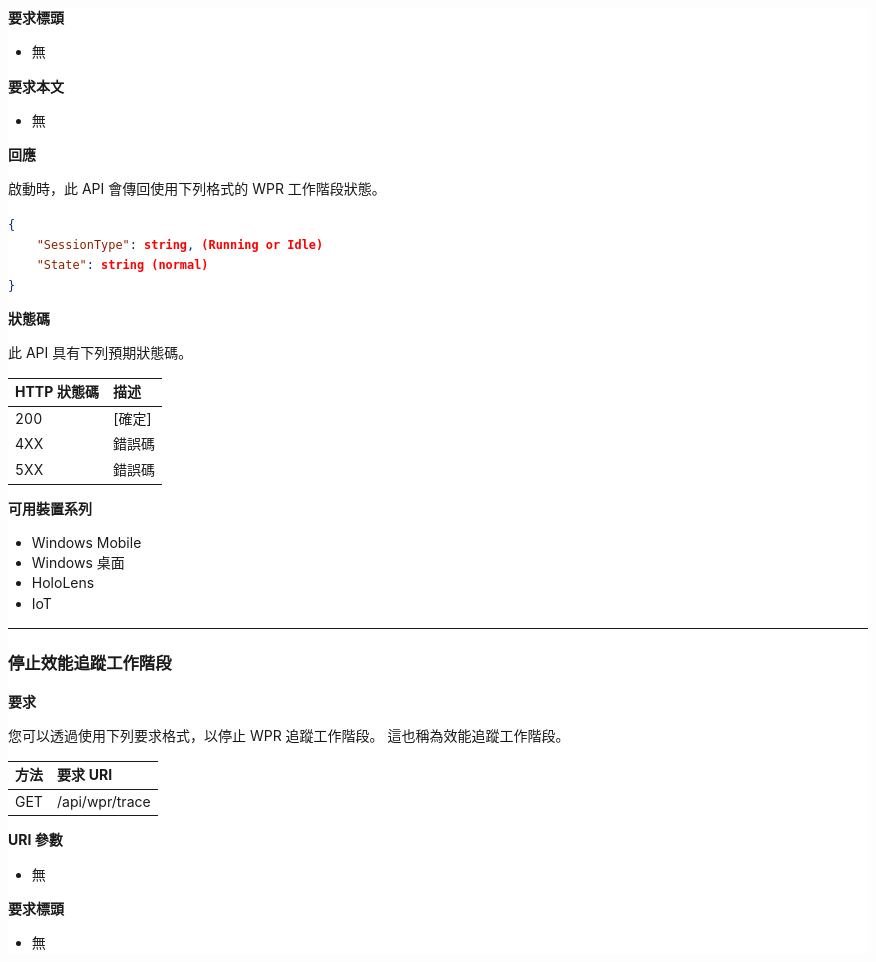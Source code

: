 **要求標頭**

- 無

**要求本文**

- 無

**回應**

啟動時，此 API 會傳回使用下列格式的 WPR 工作階段狀態。

```json
{
    "SessionType": string, (Running or Idle) 
    "State": string (normal)
}
```

**狀態碼**

此 API 具有下列預期狀態碼。

| HTTP 狀態碼      | 描述 |
| :------     | :----- |
| 200 | [確定] |
| 4XX | 錯誤碼 |
| 5XX | 錯誤碼 |

**可用裝置系列**

* Windows Mobile
* Windows 桌面
* HoloLens
* IoT

<hr>

### <a name="stop-a-performance-tracing-session"></a>停止效能追蹤工作階段

**要求**

您可以透過使用下列要求格式，以停止 WPR 追蹤工作階段。 這也稱為效能追蹤工作階段。
 
| 方法      | 要求 URI |
| :------     | :----- |
| GET | /api/wpr/trace |


**URI 參數**

- 無

**要求標頭**

- 無
